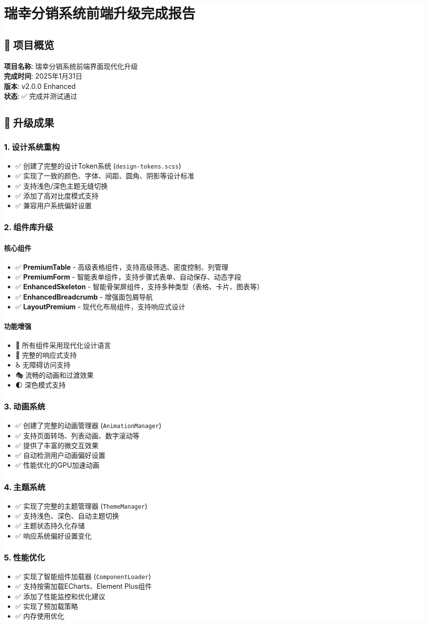 # 瑞幸分销系统前端升级完成报告

## 🎉 项目概览

**项目名称**: 瑞幸分销系统前端界面现代化升级  
**完成时间**: 2025年1月31日  
**版本**: v2.0.0 Enhanced  
**状态**: ✅ 完成并测试通过

## 🚀 升级成果

### 1. 设计系统重构
- ✅ 创建了完整的设计Token系统 (`design-tokens.scss`)
- ✅ 实现了一致的颜色、字体、间距、圆角、阴影等设计标准
- ✅ 支持浅色/深色主题无缝切换
- ✅ 添加了高对比度模式支持
- ✅ 兼容用户系统偏好设置

### 2. 组件库升级
#### 核心组件
- ✅ **PremiumTable** - 高级表格组件，支持高级筛选、密度控制、列管理
- ✅ **PremiumForm** - 智能表单组件，支持步骤式表单、自动保存、动态字段
- ✅ **EnhancedSkeleton** - 智能骨架屏组件，支持多种类型（表格、卡片、图表等）
- ✅ **EnhancedBreadcrumb** - 增强面包屑导航
- ✅ **LayoutPremium** - 现代化布局组件，支持响应式设计

#### 功能增强
- 🎨 所有组件采用现代化设计语言
- 📱 完整的响应式支持
- ♿ 无障碍访问支持
- 🎭 流畅的动画和过渡效果
- 🌓 深色模式支持

### 3. 动画系统
- ✅ 创建了完整的动画管理器 (`AnimationManager`)
- ✅ 支持页面转场、列表动画、数字滚动等
- ✅ 提供了丰富的微交互效果
- ✅ 自动检测用户动画偏好设置
- ✅ 性能优化的GPU加速动画

### 4. 主题系统
- ✅ 实现了完整的主题管理器 (`ThemeManager`)
- ✅ 支持浅色、深色、自动主题切换
- ✅ 主题状态持久化存储
- ✅ 响应系统偏好设置变化

### 5. 性能优化
- ✅ 实现了智能组件加载器 (`ComponentLoader`)
- ✅ 支持按需加载ECharts、Element Plus组件
- ✅ 添加了性能监控和优化建议
- ✅ 实现了预加载策略
- ✅ 内存使用优化
